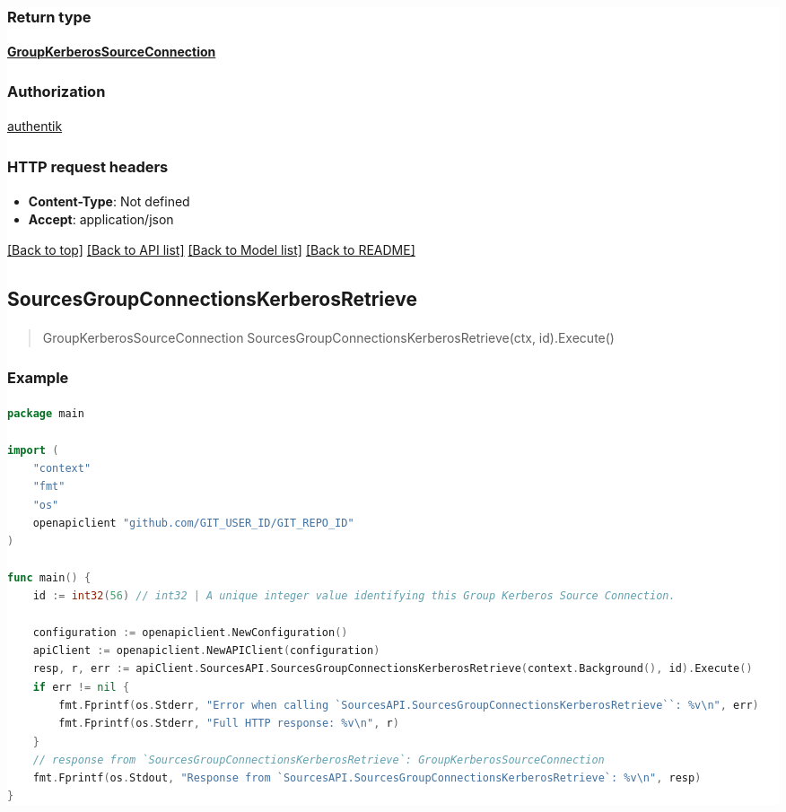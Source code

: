 ### Return type

[**GroupKerberosSourceConnection**](GroupKerberosSourceConnection.md)

### Authorization

[authentik](../README.md#authentik)

### HTTP request headers

- **Content-Type**: Not defined
- **Accept**: application/json

[[Back to top]](#) [[Back to API list]](../README.md#documentation-for-api-endpoints)
[[Back to Model list]](../README.md#documentation-for-models)
[[Back to README]](../README.md)


## SourcesGroupConnectionsKerberosRetrieve

> GroupKerberosSourceConnection SourcesGroupConnectionsKerberosRetrieve(ctx, id).Execute()





### Example

```go
package main

import (
	"context"
	"fmt"
	"os"
	openapiclient "github.com/GIT_USER_ID/GIT_REPO_ID"
)

func main() {
	id := int32(56) // int32 | A unique integer value identifying this Group Kerberos Source Connection.

	configuration := openapiclient.NewConfiguration()
	apiClient := openapiclient.NewAPIClient(configuration)
	resp, r, err := apiClient.SourcesAPI.SourcesGroupConnectionsKerberosRetrieve(context.Background(), id).Execute()
	if err != nil {
		fmt.Fprintf(os.Stderr, "Error when calling `SourcesAPI.SourcesGroupConnectionsKerberosRetrieve``: %v\n", err)
		fmt.Fprintf(os.Stderr, "Full HTTP response: %v\n", r)
	}
	// response from `SourcesGroupConnectionsKerberosRetrieve`: GroupKerberosSourceConnection
	fmt.Fprintf(os.Stdout, "Response from `SourcesAPI.SourcesGroupConnectionsKerberosRetrieve`: %v\n", resp)
}
```
